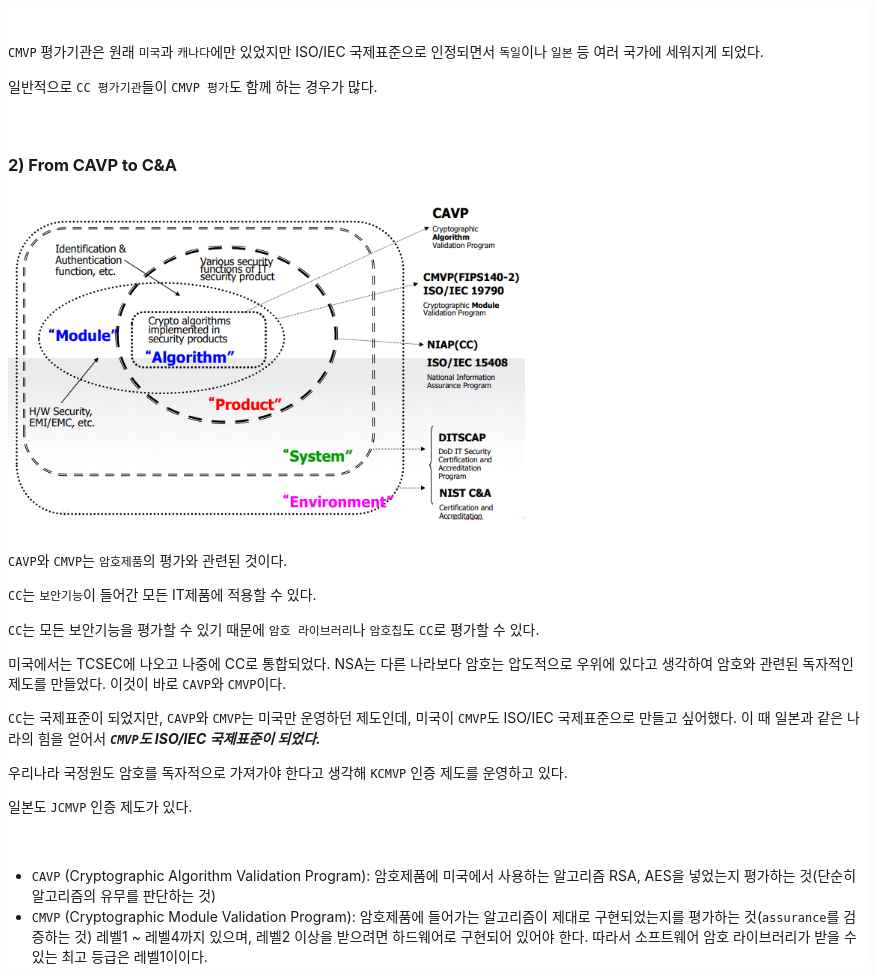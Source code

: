 <br/>

`CMVP` 평가기관은 원래 `미국`과 `캐나다`에만 있었지만 ISO/IEC 국제표준으로 인정되면서 `독일`이나 `일본` 등 여러 국가에 세워지게 되었다.

일반적으로 `CC 평가기관`들이 `CMVP 평가`도 함께 하는 경우가 많다.

<br/>

### 2) From CAVP to C&A

<img src="../images/security-engineering-6-security-assessment-and-authorization-3.2.0.1.png?raw=true" alt="drawing" width="520"/>

<br/>

`CAVP`와 `CMVP`는 `암호제품`의 평가와 관련된 것이다.

`CC`는 `보안기능`이 들어간 모든 IT제품에 적용할 수 있다.

`CC`는 모든 보안기능을 평가할 수 있기 때문에 `암호 라이브러리`나 `암호칩`도 `CC`로 평가할 수 있다.

미국에서는 TCSEC에 나오고 나중에 CC로 통합되었다. NSA는 다른 나라보다 암호는 압도적으로 우위에 있다고 생각하여 암호와 관련된 독자적인 제도를 만들었다. 이것이 바로 `CAVP`와 `CMVP`이다.

`CC`는 국제표준이 되었지만, `CAVP`와 `CMVP`는 미국만 운영하던 제도인데, 미국이 `CMVP`도 ISO/IEC 국제표준으로 만들고 싶어했다. 이 때 일본과 같은 나라의 힘을 얻어서 ***`CMVP`도 ISO/IEC 국제표준이 되었다.***

우리나라 국정원도 암호를 독자적으로 가져가야 한다고 생각해 `KCMVP` 인증 제도를 운영하고 있다.

일본도 `JCMVP` 인증 제도가 있다.

<br/>

- `CAVP` (Cryptographic Algorithm Validation Program): 암호제품에 미국에서 사용하는 알고리즘 RSA, AES을 넣었는지 평가하는 것(단순히 알고리즘의 유무를 판단하는 것)
- `CMVP` (Cryptographic Module Validation Program): 암호제품에 들어가는 알고리즘이 제대로 구현되었는지를 평가하는 것(`assurance`를 검증하는 것) 레벨1 ~ 레벨4까지 있으며, 레벨2 이상을 받으려면 하드웨어로 구현되어 있어야 한다. 따라서 소프트웨어 암호 라이브러리가 받을 수 있는 최고 등급은 레벨1이이다.
